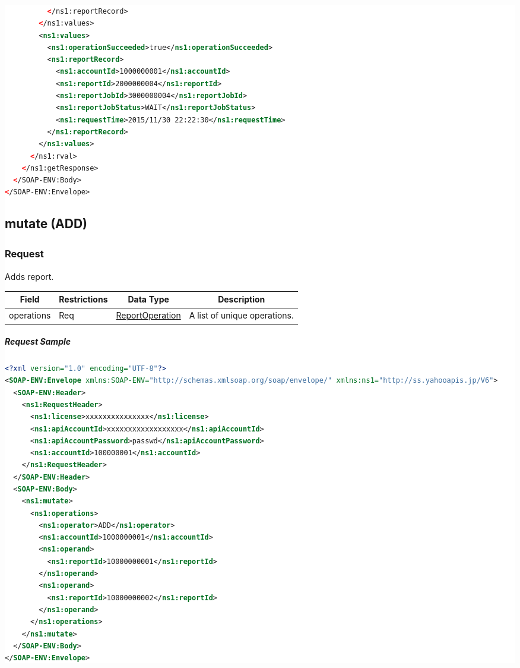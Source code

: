 ```xml
          </ns1:reportRecord>
        </ns1:values>
        <ns1:values>
          <ns1:operationSucceeded>true</ns1:operationSucceeded>
          <ns1:reportRecord>
            <ns1:accountId>1000000001</ns1:accountId>
            <ns1:reportId>2000000004</ns1:reportId>
            <ns1:reportJobId>3000000004</ns1:reportJobId>
            <ns1:reportJobStatus>WAIT</ns1:reportJobStatus>
            <ns1:requestTime>2015/11/30 22:22:30</ns1:requestTime>
          </ns1:reportRecord>
        </ns1:values>
      </ns1:rval>
    </ns1:getResponse>
  </SOAP-ENV:Body>
</SOAP-ENV:Envelope>
```

## mutate (ADD)

### Request
Adds report.

| Field | Restrictions | Data Type | Description | 
|---|---|---|---|
| operations | Req | [ReportOperation](../data/ReportOperation.md) | A list of unique operations. | 

##### Request Sample
```xml
<?xml version="1.0" encoding="UTF-8"?>
<SOAP-ENV:Envelope xmlns:SOAP-ENV="http://schemas.xmlsoap.org/soap/envelope/" xmlns:ns1="http://ss.yahooapis.jp/V6">
  <SOAP-ENV:Header>
    <ns1:RequestHeader>
      <ns1:license>xxxxxxxxxxxxxxx</ns1:license>
      <ns1:apiAccountId>xxxxxxxxxxxxxxxxxx</ns1:apiAccountId>
      <ns1:apiAccountPassword>passwd</ns1:apiAccountPassword>
      <ns1:accountId>100000001</ns1:accountId>
    </ns1:RequestHeader>
  </SOAP-ENV:Header>
  <SOAP-ENV:Body>
    <ns1:mutate>
      <ns1:operations>
        <ns1:operator>ADD</ns1:operator>
        <ns1:accountId>1000000001</ns1:accountId>
        <ns1:operand>
          <ns1:reportId>10000000001</ns1:reportId>
        </ns1:operand>
        <ns1:operand>
          <ns1:reportId>10000000002</ns1:reportId>
        </ns1:operand>
      </ns1:operations>
    </ns1:mutate>
  </SOAP-ENV:Body>
</SOAP-ENV:Envelope>
```
